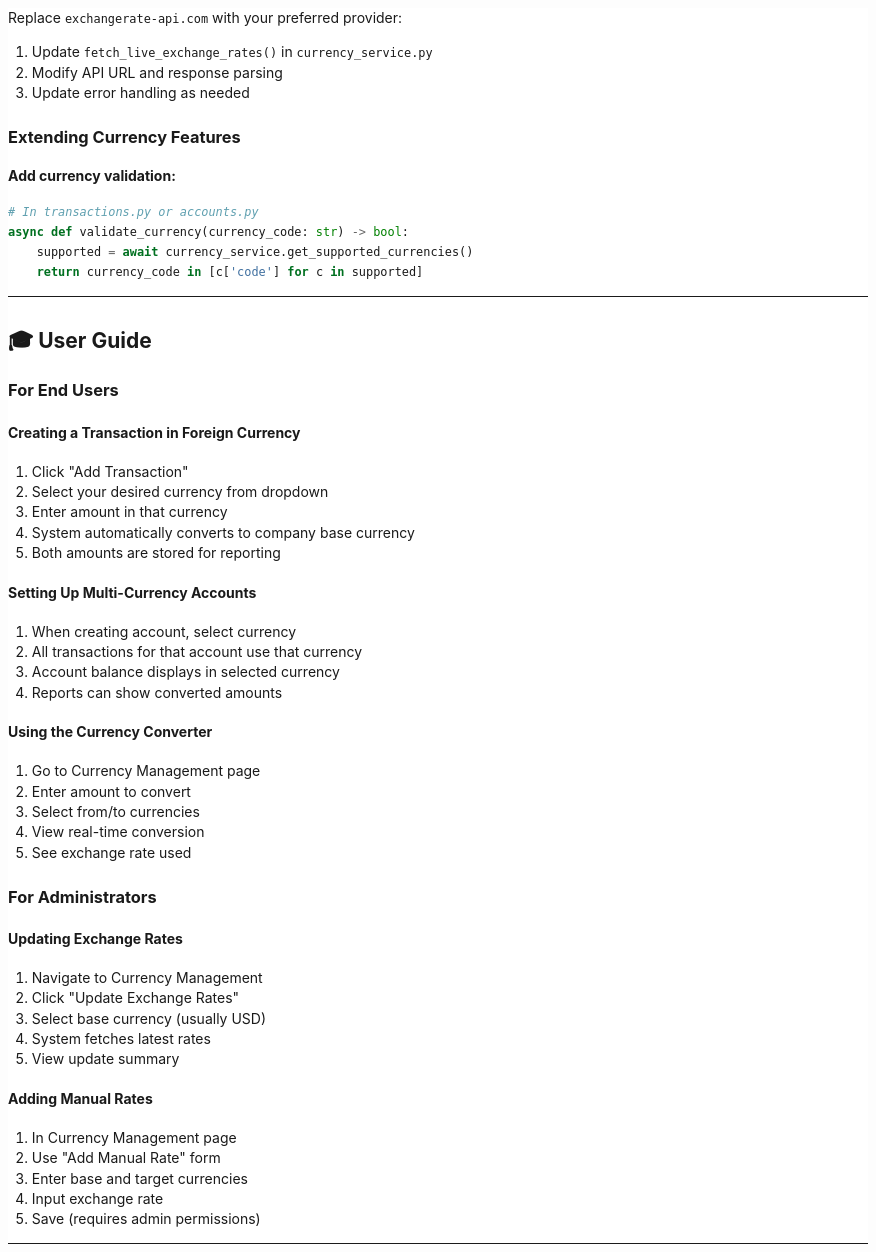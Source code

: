 Replace `exchangerate-api.com` with your preferred provider:

1. Update `fetch_live_exchange_rates()` in `currency_service.py`
2. Modify API URL and response parsing
3. Update error handling as needed

### Extending Currency Features

**Add currency validation:**
```python
# In transactions.py or accounts.py
async def validate_currency(currency_code: str) -> bool:
    supported = await currency_service.get_supported_currencies()
    return currency_code in [c['code'] for c in supported]
```

---

## 🎓 User Guide

### For End Users

#### Creating a Transaction in Foreign Currency
1. Click "Add Transaction"
2. Select your desired currency from dropdown
3. Enter amount in that currency
4. System automatically converts to company base currency
5. Both amounts are stored for reporting

#### Setting Up Multi-Currency Accounts
1. When creating account, select currency
2. All transactions for that account use that currency
3. Account balance displays in selected currency
4. Reports can show converted amounts

#### Using the Currency Converter
1. Go to Currency Management page
2. Enter amount to convert
3. Select from/to currencies
4. View real-time conversion
5. See exchange rate used

### For Administrators

#### Updating Exchange Rates
1. Navigate to Currency Management
2. Click "Update Exchange Rates"
3. Select base currency (usually USD)
4. System fetches latest rates
5. View update summary

#### Adding Manual Rates
1. In Currency Management page
2. Use "Add Manual Rate" form
3. Enter base and target currencies
4. Input exchange rate
5. Save (requires admin permissions)

---